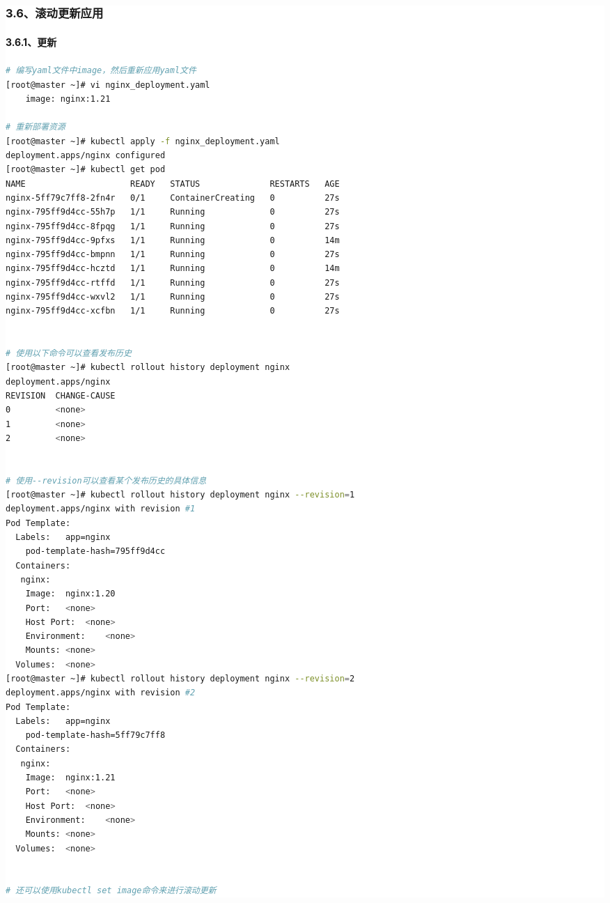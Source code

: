 ### 3.6、滚动更新应用

#### 3.6.1、更新

```bash
# 编写yaml文件中image，然后重新应用yaml文件
[root@master ~]# vi nginx_deployment.yaml 
	image: nginx:1.21
	
# 重新部署资源
[root@master ~]# kubectl apply -f nginx_deployment.yaml 
deployment.apps/nginx configured
[root@master ~]# kubectl get pod
NAME                     READY   STATUS              RESTARTS   AGE
nginx-5ff79c7ff8-2fn4r   0/1     ContainerCreating   0          27s
nginx-795ff9d4cc-55h7p   1/1     Running             0          27s
nginx-795ff9d4cc-8fpqg   1/1     Running             0          27s
nginx-795ff9d4cc-9pfxs   1/1     Running             0          14m
nginx-795ff9d4cc-bmpnn   1/1     Running             0          27s
nginx-795ff9d4cc-hcztd   1/1     Running             0          14m
nginx-795ff9d4cc-rtffd   1/1     Running             0          27s
nginx-795ff9d4cc-wxvl2   1/1     Running             0          27s
nginx-795ff9d4cc-xcfbn   1/1     Running             0          27s


# 使用以下命令可以查看发布历史
[root@master ~]# kubectl rollout history deployment nginx
deployment.apps/nginx 
REVISION  CHANGE-CAUSE
0         <none>
1         <none>
2         <none>


# 使用--revision可以查看某个发布历史的具体信息
[root@master ~]# kubectl rollout history deployment nginx --revision=1
deployment.apps/nginx with revision #1
Pod Template:
  Labels:	app=nginx
	pod-template-hash=795ff9d4cc
  Containers:
   nginx:
    Image:	nginx:1.20
    Port:	<none>
    Host Port:	<none>
    Environment:	<none>
    Mounts:	<none>
  Volumes:	<none>
[root@master ~]# kubectl rollout history deployment nginx --revision=2
deployment.apps/nginx with revision #2
Pod Template:
  Labels:	app=nginx
	pod-template-hash=5ff79c7ff8
  Containers:
   nginx:
    Image:	nginx:1.21
    Port:	<none>
    Host Port:	<none>
    Environment:	<none>
    Mounts:	<none>
  Volumes:	<none>


# 还可以使用kubectl set image命令来进行滚动更新
```